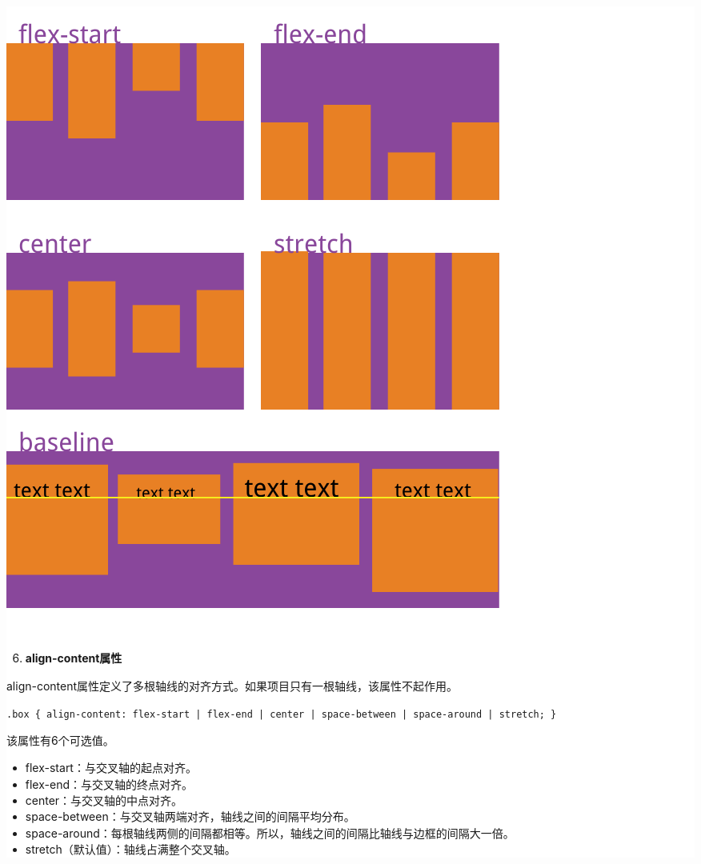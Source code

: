 ![CSS样式规则](assets/flex-align-items.png)

6. **align-content属性**


align-content属性定义了多根轴线的对齐方式。如果项目只有一根轴线，该属性不起作用。

```
.box { align-content: flex-start | flex-end | center | space-between | space-around | stretch; } 
```

该属性有6个可选值。

- flex-start：与交叉轴的起点对齐。
- flex-end：与交叉轴的终点对齐。
- center：与交叉轴的中点对齐。
- space-between：与交叉轴两端对齐，轴线之间的间隔平均分布。
- space-around：每根轴线两侧的间隔都相等。所以，轴线之间的间隔比轴线与边框的间隔大一倍。
- stretch（默认值）：轴线占满整个交叉轴。
